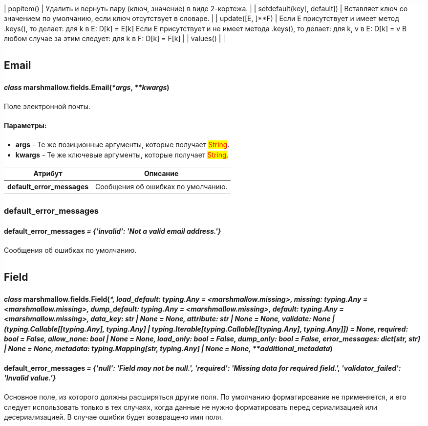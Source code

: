 | popitem()                   | Удалить и вернуть пару (ключ, значение) в виде 2-кортежа.                                                                                                                                                                 |
| setdefault(key\[, default]) | Вставляет ключ со значением по умолчанию, если ключ отсутствует в словаре.                                                                                                                                                |
| update(\[E, ]\*\*F)         | Если E присутствует и имеет метод .keys(), то делает: для k в E: D\[k] = E\[k] Если E присутствует и не имеет метода .keys(), то делает: для k, v в E: D\[k] = v В любом случае за этим следует: для k в F: D\[k] = F\[k] |
| values()                    |                                                                                                                                                                                                                           |

## Email

#### _class_ marshmallow.fields.Email(_\*args_, _\*\*kwargs_)

Поле электронной почты.

#### Параметры:

* **args** - Те же позиционные аргументы, которые получает <mark style="color:red;">String</mark>.
* **kwargs** - Те же ключевые аргументы, которые получает <mark style="color:red;">String</mark>.

| Атрибут                      | Описание                           |
| ---------------------------- | ---------------------------------- |
| **default\_error\_messages** | Сообщения об ошибках по умолчанию. |

### default\_error\_messages

#### default\_error\_messages _= {'invalid': 'Not a valid email address.'}_

Сообщения об ошибках по умолчанию.

## Field

#### _class_ marshmallow.fields.Field(_\*, load\_default: typing.Any = \<marshmallow.missing>, missing: typing.Any = \<marshmallow.missing>, dump\_default: typing.Any = \<marshmallow.missing>, default: typing.Any = \<marshmallow.missing>, data\_key: str | None = None, attribute: str | None = None, validate: None | (typing.Callable\[\[typing.Any], typing.Any] | typing.Iterable\[typing.Callable\[\[typing.Any], typing.Any]]) = None, required: bool = False, allow\_none: bool | None = None, load\_only: bool = False, dump\_only: bool = False, error\_messages: dict\[str, str] | None = None, metadata: typing.Mapping\[str, typing.Any] | None = None, \*\*additional\_metadata_)

#### default\_error\_messages _= {'null': 'Field may not be null.', 'required': 'Missing data for required field.', 'validator\_failed': 'Invalid value.'}_

Основное поле, из которого должны расширяться другие поля. По умолчанию форматирование не применяется, и его следует использовать только в тех случаях, когда данные не нужно форматировать перед сериализацией или десериализацией. В случае ошибки будет возвращено имя поля.
